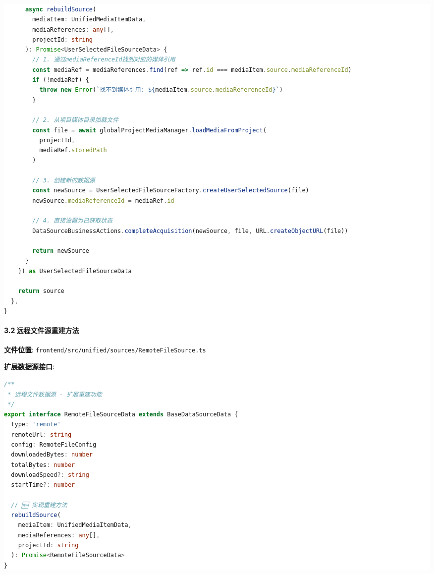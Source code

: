 ```typescript
      async rebuildSource(
        mediaItem: UnifiedMediaItemData,
        mediaReferences: any[],
        projectId: string
      ): Promise<UserSelectedFileSourceData> {
        // 1. 通过mediaReferenceId找到对应的媒体引用
        const mediaRef = mediaReferences.find(ref => ref.id === mediaItem.source.mediaReferenceId)
        if (!mediaRef) {
          throw new Error(`找不到媒体引用: ${mediaItem.source.mediaReferenceId}`)
        }
        
        // 2. 从项目媒体目录加载文件
        const file = await globalProjectMediaManager.loadMediaFromProject(
          projectId,
          mediaRef.storedPath
        )
        
        // 3. 创建新的数据源
        const newSource = UserSelectedFileSourceFactory.createUserSelectedSource(file)
        newSource.mediaReferenceId = mediaRef.id
        
        // 4. 直接设置为已获取状态
        DataSourceBusinessActions.completeAcquisition(newSource, file, URL.createObjectURL(file))
        
        return newSource
      }
    }) as UserSelectedFileSourceData
    
    return source
  },
}
```

#### 3.2 远程文件源重建方法

**文件位置**: `frontend/src/unified/sources/RemoteFileSource.ts`

**扩展数据源接口**:
```typescript
/**
 * 远程文件数据源 - 扩展重建功能
 */
export interface RemoteFileSourceData extends BaseDataSourceData {
  type: 'remote'
  remoteUrl: string
  config: RemoteFileConfig
  downloadedBytes: number
  totalBytes: number
  downloadSpeed?: string
  startTime?: number
  
  // 🆕 实现重建方法
  rebuildSource(
    mediaItem: UnifiedMediaItemData,
    mediaReferences: any[],
    projectId: string
  ): Promise<RemoteFileSourceData>
}
```
